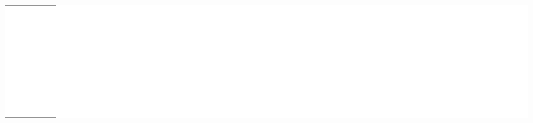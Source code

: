 
|||||||
| - | - | - | - | - | - |
|||||||
|||||||
|||||||
|||||||
|||||||
|||||||
|||||||
|||||||
|||||||
|||||||
|||||||
|||||||
|||||||
|||||||
|||||||
|||||||
|||||||
|||||||
|||||||
|||||||
|||||||
|||||||
|||||||
|||||||
|||||||
|||||||
|||||||
|||||||
|||||||
|||||||
|||||||
|||||||
|||||||
|||||||
|||||||